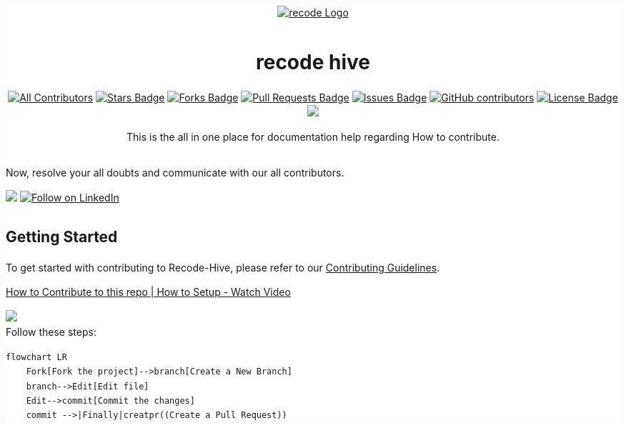 <div align="center">
  <a href="https://www.recodehive.com">
    <img src="https://github.com/recodehive/recode-website/blob/main/static/icons/Logo-512X512.png" alt="recode Logo" width="150" />
  </a>
</div>
<h1 align="center">recode hive</h1>

<div align="center">
 
 
[![All Contributors](https://img.shields.io/badge/all_contributors-1-orange.svg?style=flat-square)](#contributors-)
<a href="https://github.com/recodehive/recode-website/stargazers"><img src="https://img.shields.io/github/stars/recodehive/recode-website" alt="Stars Badge"/></a>
<a href="https://github.com/recodehive/recode-website/network/members"><img src="https://img.shields.io/github/forks/recodehive/recode-website" alt="Forks Badge"/></a> 
<a href="https://github.com/recodehive/recode-website/pulls"><img src="https://img.shields.io/github/issues-pr/recodehive/recode-website" alt="Pull Requests Badge"/></a>
<a href="https://github.com/recodehive/recode-website/issues"><img src="https://img.shields.io/github/issues/recodehive/recode-website" alt="Issues Badge"/></a>
<a href="https://github.com/recodehive/recode-website/graphs/contributors"><img alt="GitHub contributors" src="https://img.shields.io/github/contributors/recodehive/recode-website?color=2b9348"></a>
<a href="https://github.com/recodehive/recode-website/LICENSE"><img src="https://img.shields.io/github/license/recodehive/recode-website?color=2b9348" alt="License Badge"/></a>
[![](https://visitcount.itsvg.in/api?id=Opensource-practice&label=Profile%20Views&color=0&icon=5&pretty=true)](https://visitcount.itsvg.in)

This is the all in one place for documentation help regarding How to contribute.
</div>

##

Now, resolve your all doubts and communicate with our all contributors.

[![](https://img.shields.io/badge/Discord-5865F2.svg?style=for-the-badge&logo=Discord&logoColor=white)](https://discord.gg/Yxv9RA3r)
[![Follow on LinkedIn](https://img.shields.io/badge/Follow%20on-LinkedIn-blue?style=for-the-badge&logo=linkedin)](https://www.linkedin.com/in/sanjay-k-v/)

## Getting Started

To get started with contributing to Recode-Hive, please refer to our
[Contributing Guidelines](CONTRIBUTING.md).

<div>
    <a href="https://www.loom.com/share/c8d8d5f0c2534a1f86fc510dcef52ee0">
      <p>How to Contribute to this repo | How to Setup - Watch Video</p>
    </a>
    <a href="https://www.loom.com/share/c8d8d5f0c2534a1f86fc510dcef52ee0">
      <img style="max-width:700px;" src="https://cdn.loom.com/sessions/thumbnails/c8d8d5f0c2534a1f86fc510dcef52ee0-30cac2eeec09a266-full-play.gif">
    </a>
  </div>
Follow these steps:

```mermaid
flowchart LR
    Fork[Fork the project]-->branch[Create a New Branch]
    branch-->Edit[Edit file]
    Edit-->commit[Commit the changes]
    commit -->|Finally|creatpr((Create a Pull Request))
```
